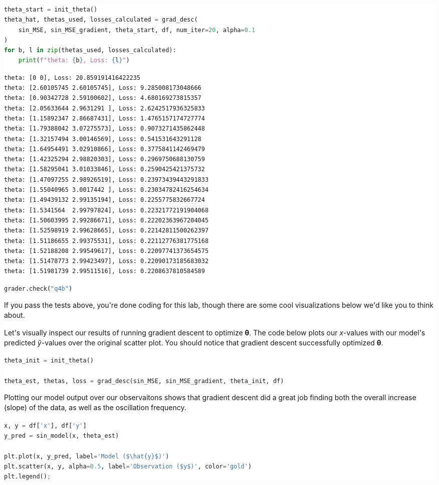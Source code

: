 ```python
theta_start = init_theta()
theta_hat, thetas_used, losses_calculated = grad_desc(
    sin_MSE, sin_MSE_gradient, theta_start, df, num_iter=20, alpha=0.1
)
for b, l in zip(thetas_used, losses_calculated):
    print(f"theta: {b}, Loss: {l}")
```

    theta: [0 0], Loss: 20.859191416422235
    theta: [2.60105745 2.60105745], Loss: 9.285008173048666
    theta: [0.90342728 2.59100602], Loss: 4.680169273815357
    theta: [2.05633644 2.9631291 ], Loss: 2.6242517936325833
    theta: [1.15892347 2.86687431], Loss: 1.4765157174727774
    theta: [1.79388042 3.07275573], Loss: 0.9073271435862448
    theta: [1.32157494 3.00146569], Loss: 0.541531643291128
    theta: [1.64954491 3.02910866], Loss: 0.3775841142469479
    theta: [1.42325294 2.98820303], Loss: 0.2969750688130759
    theta: [1.58295041 3.01033846], Loss: 0.2590425421375732
    theta: [1.47097255 2.98926519], Loss: 0.23973439443291833
    theta: [1.55040965 3.0017442 ], Loss: 0.23034782416254634
    theta: [1.49439132 2.99135194], Loss: 0.2255775832667724
    theta: [1.5341564  2.99797824], Loss: 0.22321772191904068
    theta: [1.50603995 2.99286671], Loss: 0.22202363967204045
    theta: [1.52598919 2.99628665], Loss: 0.22142811500262397
    theta: [1.51186655 2.99375531], Loss: 0.22112776381775168
    theta: [1.52188208 2.99549617], Loss: 0.22097741373654575
    theta: [1.51478773 2.99423497], Loss: 0.22090173185683032
    theta: [1.51981739 2.99511516], Loss: 0.2208637810584589
    


```python
grader.check("q4b")
```

If you pass the tests above, you're done coding for this lab, though there are some cool visualizations below we'd like you to think about.

Let's visually inspect our results of running gradient descent to optimize $\boldsymbol\theta$. The code below plots our $x$-values with our model's predicted $\hat{y}$-values over the original scatter plot. You should notice that gradient descent successfully optimized $\boldsymbol\theta$.


```python
theta_init = init_theta()

theta_est, thetas, loss = grad_desc(sin_MSE, sin_MSE_gradient, theta_init, df)
```

Plotting our model output over our observaitons shows that gradient descent did  a great job finding both the overall increase (slope) of the data, as well as the oscillation frequency.


```python
x, y = df['x'], df['y']
y_pred = sin_model(x, theta_est)

plt.plot(x, y_pred, label='Model ($\hat{y}$)')
plt.scatter(x, y, alpha=0.5, label='Observation ($y$)', color='gold')
plt.legend();
```
